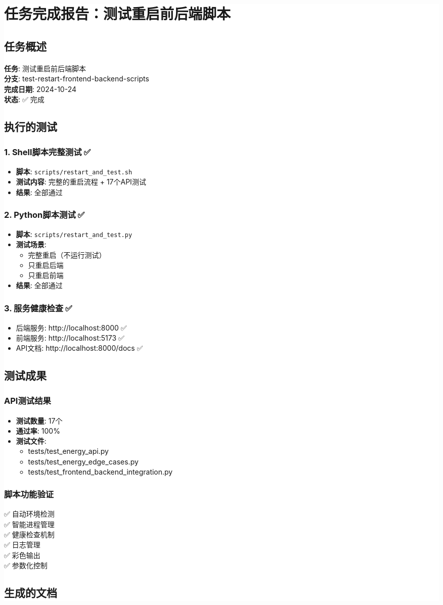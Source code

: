 # 任务完成报告：测试重启前后端脚本

## 任务概述
**任务**: 测试重启前后端脚本  
**分支**: test-restart-frontend-backend-scripts  
**完成日期**: 2024-10-24  
**状态**: ✅ 完成

## 执行的测试

### 1. Shell脚本完整测试 ✅
- **脚本**: `scripts/restart_and_test.sh`
- **测试内容**: 完整的重启流程 + 17个API测试
- **结果**: 全部通过

### 2. Python脚本测试 ✅
- **脚本**: `scripts/restart_and_test.py`
- **测试场景**:
  - 完整重启（不运行测试）
  - 只重启后端
  - 只重启前端
- **结果**: 全部通过

### 3. 服务健康检查 ✅
- 后端服务: http://localhost:8000 ✅
- 前端服务: http://localhost:5173 ✅
- API文档: http://localhost:8000/docs ✅

## 测试成果

### API测试结果
- **测试数量**: 17个
- **通过率**: 100%
- **测试文件**:
  - tests/test_energy_api.py
  - tests/test_energy_edge_cases.py
  - tests/test_frontend_backend_integration.py

### 脚本功能验证
✅ 自动环境检测  
✅ 智能进程管理  
✅ 健康检查机制  
✅ 日志管理  
✅ 彩色输出  
✅ 参数化控制

## 生成的文档
